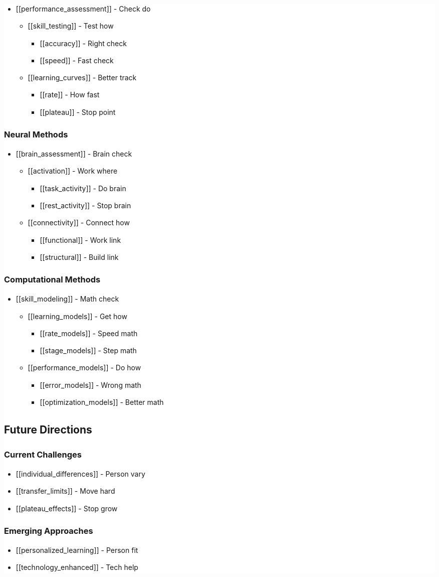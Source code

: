 - [[performance_assessment]] - Check do

  - [[skill_testing]] - Test how

    - [[accuracy]] - Right check

    - [[speed]] - Fast check

  - [[learning_curves]] - Better track

    - [[rate]] - How fast

    - [[plateau]] - Stop point

### Neural Methods

- [[brain_assessment]] - Brain check

  - [[activation]] - Work where

    - [[task_activity]] - Do brain

    - [[rest_activity]] - Stop brain

  - [[connectivity]] - Connect how

    - [[functional]] - Work link

    - [[structural]] - Build link

### Computational Methods

- [[skill_modeling]] - Math check

  - [[learning_models]] - Get how

    - [[rate_models]] - Speed math

    - [[stage_models]] - Step math

  - [[performance_models]] - Do how

    - [[error_models]] - Wrong math

    - [[optimization_models]] - Better math

## Future Directions

### Current Challenges

- [[individual_differences]] - Person vary

- [[transfer_limits]] - Move hard

- [[plateau_effects]] - Stop grow

### Emerging Approaches

- [[personalized_learning]] - Person fit

- [[technology_enhanced]] - Tech help
